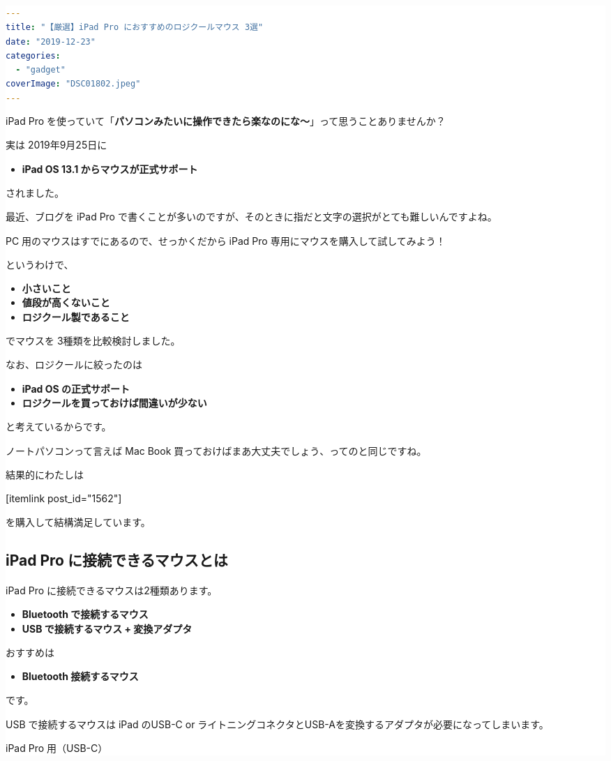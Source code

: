 ```yaml
---
title: "【厳選】iPad Pro におすすめのロジクールマウス 3選"
date: "2019-12-23"
categories: 
  - "gadget"
coverImage: "DSC01802.jpeg"
---
```


iPad Pro を使っていて「**パソコンみたいに操作できたら楽なのにな〜**」って思うことありませんか？

実は 2019年9月25日に

- **iPad OS 13.1 からマウスが正式サポート**

されました。

最近、ブログを iPad Pro で書くことが多いのですが、そのときに指だと文字の選択がとても難しいんですよね。

PC 用のマウスはすでにあるので、せっかくだから iPad Pro 専用にマウスを購入して試してみよう！

というわけで、

- **小さいこと**
- **値段が高くないこと**
- **ロジクール製であること**

でマウスを 3種類を比較検討しました。

なお、ロジクールに絞ったのは

- **iPad OS の正式サポート**
- **ロジクールを買っておけば間違いが少ない**

と考えているからです。

ノートパソコンって言えば Mac Book 買っておけばまあ大丈夫でしょう、ってのと同じですね。

結果的にわたしは

\[itemlink post\_id="1562"\]

を購入して結構満足しています。

## iPad Pro に接続できるマウスとは

iPad Pro に接続できるマウスは2種類あります。

- **Bluetooth で接続するマウス**
- **USB で接続するマウス + 変換アダプタ**

おすすめは

- **Bluetooth 接続するマウス**

です。

USB で接続するマウスは iPad のUSB-C or ライトニングコネクタとUSB-Aを変換するアダプタが必要になってしまいます。

iPad Pro 用（USB-C）
